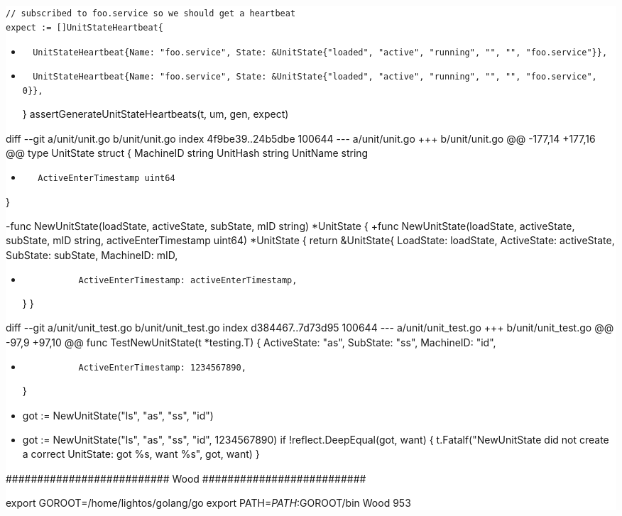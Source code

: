  	// subscribed to foo.service so we should get a heartbeat
 	expect := []UnitStateHeartbeat{
-		UnitStateHeartbeat{Name: "foo.service", State: &UnitState{"loaded", "active", "running", "", "", "foo.service"}},
+		UnitStateHeartbeat{Name: "foo.service", State: &UnitState{"loaded", "active", "running", "", "", "foo.service", 0}},
 	}
 	assertGenerateUnitStateHeartbeats(t, um, gen, expect)
 
diff --git a/unit/unit.go b/unit/unit.go
index 4f9be39..24b5dbe 100644
--- a/unit/unit.go
+++ b/unit/unit.go
@@ -177,14 +177,16 @@ type UnitState struct {
 	MachineID   string
 	UnitHash    string
 	UnitName    string
+        ActiveEnterTimestamp uint64
 }
 
-func NewUnitState(loadState, activeState, subState, mID string) *UnitState {
+func NewUnitState(loadState, activeState, subState, mID string, activeEnterTimestamp uint64) *UnitState {
 	return &UnitState{
 		LoadState:   loadState,
 		ActiveState: activeState,
 		SubState:    subState,
 		MachineID:   mID,
+                ActiveEnterTimestamp: activeEnterTimestamp,
 	}
 }
 
diff --git a/unit/unit_test.go b/unit/unit_test.go
index d384467..7d73d95 100644
--- a/unit/unit_test.go
+++ b/unit/unit_test.go
@@ -97,9 +97,10 @@ func TestNewUnitState(t *testing.T) {
 		ActiveState: "as",
 		SubState:    "ss",
 		MachineID:   "id",
+                ActiveEnterTimestamp: 1234567890,
 	}
 
-	got := NewUnitState("ls", "as", "ss", "id")
+	got := NewUnitState("ls", "as", "ss", "id", 1234567890)
 	if !reflect.DeepEqual(got, want) {
 		t.Fatalf("NewUnitState did not create a correct UnitState: got %s, want %s", got, want)
 	}


########################## Wood ##########################

export GOROOT=/home/lightos/golang/go
export PATH=$PATH:$GOROOT/bin
Wood 953 
